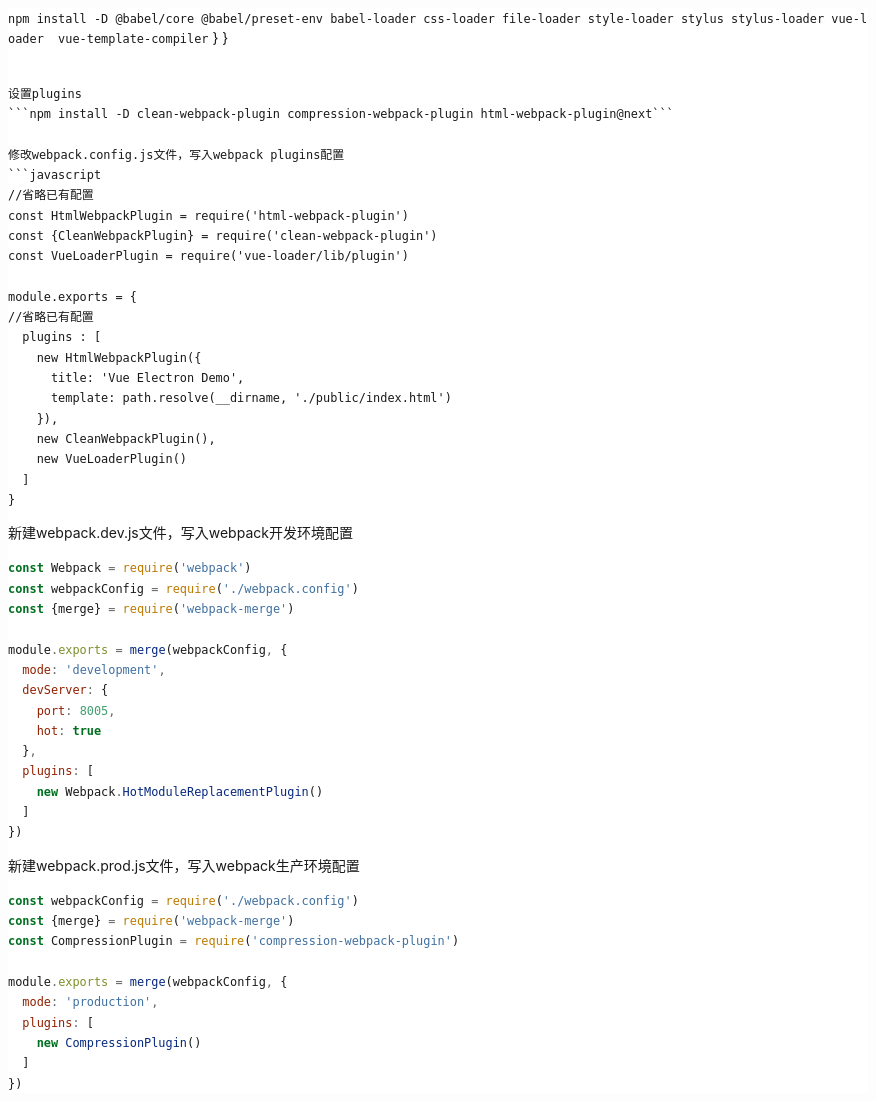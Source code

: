 ```npm install -D @babel/core @babel/preset-env babel-loader css-loader file-loader style-loader stylus stylus-loader vue-loader  vue-template-compiler```
  }
}
```

设置plugins  
```npm install -D clean-webpack-plugin compression-webpack-plugin html-webpack-plugin@next```

修改webpack.config.js文件，写入webpack plugins配置  
```javascript
//省略已有配置
const HtmlWebpackPlugin = require('html-webpack-plugin')
const {CleanWebpackPlugin} = require('clean-webpack-plugin')
const VueLoaderPlugin = require('vue-loader/lib/plugin')

module.exports = {
//省略已有配置
  plugins : [
    new HtmlWebpackPlugin({
      title: 'Vue Electron Demo',
      template: path.resolve(__dirname, './public/index.html')
    }),
    new CleanWebpackPlugin(),
    new VueLoaderPlugin()
  ]
}
```

新建webpack.dev.js文件，写入webpack开发环境配置   
```javascript
const Webpack = require('webpack')
const webpackConfig = require('./webpack.config')
const {merge} = require('webpack-merge')

module.exports = merge(webpackConfig, {
  mode: 'development',
  devServer: {
    port: 8005,
    hot: true
  },
  plugins: [
    new Webpack.HotModuleReplacementPlugin()
  ]
})
```
新建webpack.prod.js文件，写入webpack生产环境配置   
```javascript
const webpackConfig = require('./webpack.config')
const {merge} = require('webpack-merge')
const CompressionPlugin = require('compression-webpack-plugin')

module.exports = merge(webpackConfig, {
  mode: 'production',
  plugins: [
    new CompressionPlugin()
  ]
})
```
